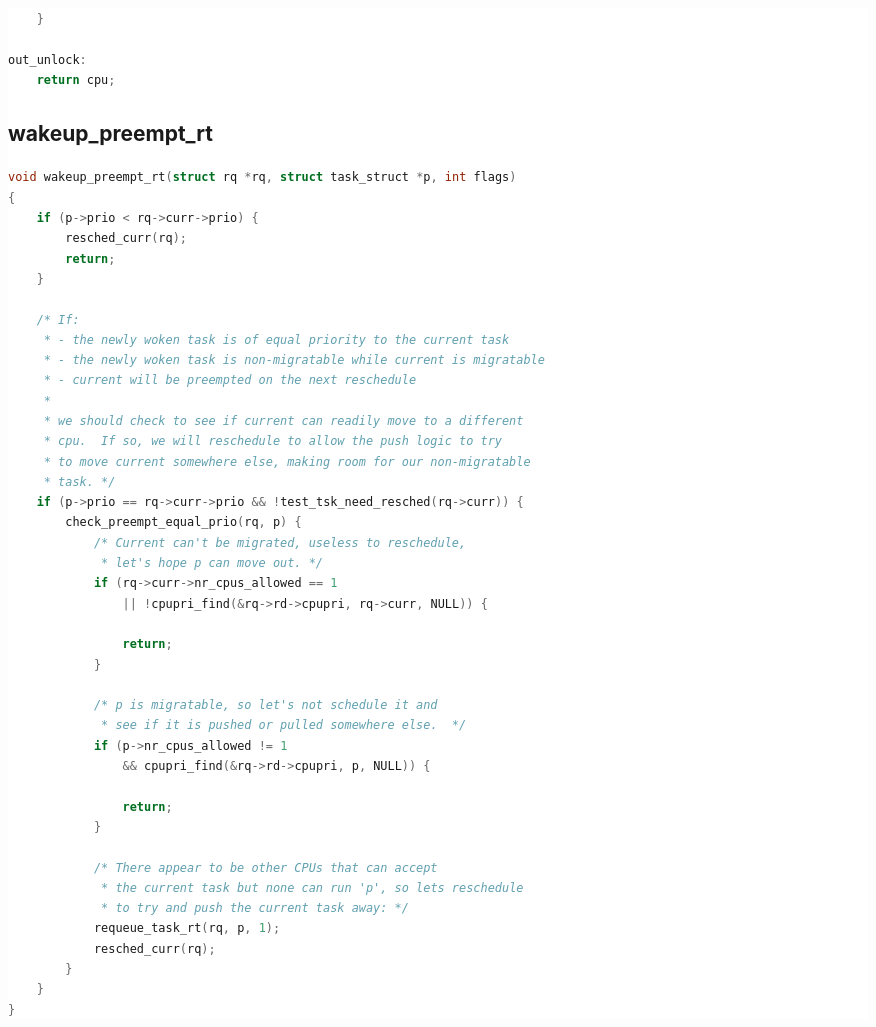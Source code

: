 ```c
    }

out_unlock:
    return cpu;
```

## wakeup_preempt_rt

```c
void wakeup_preempt_rt(struct rq *rq, struct task_struct *p, int flags)
{
    if (p->prio < rq->curr->prio) {
        resched_curr(rq);
        return;
    }

    /* If:
     * - the newly woken task is of equal priority to the current task
     * - the newly woken task is non-migratable while current is migratable
     * - current will be preempted on the next reschedule
     *
     * we should check to see if current can readily move to a different
     * cpu.  If so, we will reschedule to allow the push logic to try
     * to move current somewhere else, making room for our non-migratable
     * task. */
    if (p->prio == rq->curr->prio && !test_tsk_need_resched(rq->curr)) {
        check_preempt_equal_prio(rq, p) {
            /* Current can't be migrated, useless to reschedule,
             * let's hope p can move out. */
            if (rq->curr->nr_cpus_allowed == 1
                || !cpupri_find(&rq->rd->cpupri, rq->curr, NULL)) {

                return;
            }

            /* p is migratable, so let's not schedule it and
             * see if it is pushed or pulled somewhere else.  */
            if (p->nr_cpus_allowed != 1
                && cpupri_find(&rq->rd->cpupri, p, NULL)) {

                return;
            }

            /* There appear to be other CPUs that can accept
             * the current task but none can run 'p', so lets reschedule
             * to try and push the current task away: */
            requeue_task_rt(rq, p, 1);
            resched_curr(rq);
        }
    }
}
```
